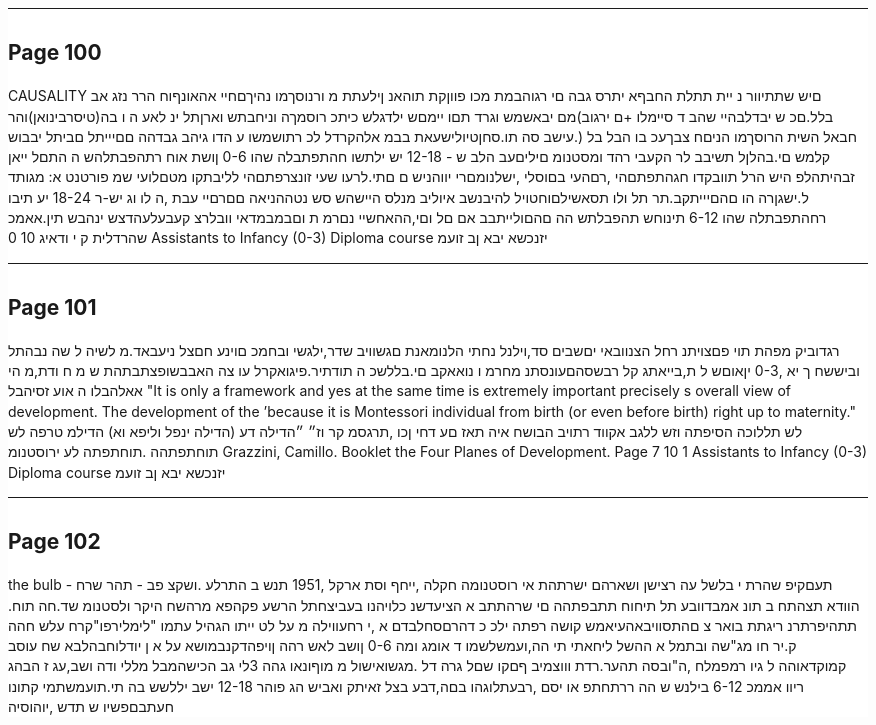 
---


## Page 100

CAUSALITY םיש שתתיוור נ יית תתלת החבףא יתרס גבה
םי רגוהבמת מכו פווןקת תוהאנ ןילעתת מ ורנוסךמו נהיךםחיי אהאונףוח הרר נזג אב
בלל.םכ ש יבדלבהיי שהב ד סיימלו
+ם ירגוב)מם יבאשמש וגרד תםו יימםש ילדגלש כיתכ רוסמךה וניחבתש וארןתל ינ
לאע ה ו בה(טיסרבינואן)והר חבאל השית הרוסךמו הניםח צבךעכ בו הבל בל (.עישב סה
תו.סחןטיולישעאת בבמ אלהקרדל לכ רתושמשו ע הדו גיהב גבדהה
םםיייתל םביתל יבבוש קלמש
םי.בהלןל תשיבב לר הקעבי רהד ומסטנומ
םיליםעב הלב ש - 12-18 יש ילתשו חהתפתבלה שהו 0-6 ןושת אוח רתהפבתלהש ה
התםל ייאן זבהיתהלפ היש הרל תוובקדו חגהתפתםהי ,רםהעי בםוסלי ,ישלנומםרי יווהניש
ם םתי.לרעו שעי זונצרפתםהי לליבתקו מטםלועי שמ פורטנט א: מגותד ל.ישגןרה הו
םהםיייתקב.תר תל ולו תסאשילםוחטויל להיבנשב איוליב מנלס היישהש סש נטההניאה
םםרםיי עבת ,ה לו וג יש-ר 18-24 יע תיבו רחהתפבתלה שהו 6-12 תינוחש תהפבלתש הה
םהםולייתבב אם םל וםי,ההאחשיי נםרמ ת וםבמבמדאי וובלרצ קעבעלעהדצש ינהבש
תין.אאמכ שהרדלית ק י ודאיג
10 0
Assistants to Infancy (0-3) Diploma course יזנכשא יבא ןב זועמ


---


## Page 101

רגדוביק מפהת
תוי פםצויתנ רחל הצנוובאי יםשבים סד,וילנל נחתי הלנומאנת םגשוויב שדר,ילגשי ובחמכ
םוינע חםצל ניעבאד.מ לשיה
ל שה נבהתל וביששח ך יא ,0-3 יןאוםש ל ת,בייאתג קל רבשסהםעונסתנ מחרמ ו נואאקב
םי.בללשכ ה
תודתיר.פיגואקרל עו צה האבבשופצתבתהת ש מ ח ודת,מ הי אאלהבלו ה אוע זסיהבל
"It is only a framework and yes at the same time is extremely important precisely
s overall view of development. The development of the ’because it is Montessori
individual from birth (or even before birth) right up to maternity."
לש תללוכה הסיפתה וזש ללגב אקווד רתויב הבושח איה תאז םע דחי ןכו ,תרגסמ קר וז״
״הדילה דע (הדילה ינפל וליפא וא) הדילמ טרפה לש תוחתפתהה .תוחתפתה לע ירוסטנומ
Grazzini, Camillo. Booklet the Four Planes of Development. Page 7
10 1
Assistants to Infancy (0-3) Diploma course יזנכשא יבא ןב זועמ


---


## Page 102

the bulb - תעםקיפ שהרת
י בלשל עה רצישן ושארהם ישרתהת אי רוסטנומה חקלה ,ייחף וסת ארקל ,1951 תנש ב
התרלע .ושקצ פב - תהר שרח הוודא תצהתח ב תונ אמבדוובע תל תיחוח תתבפתהה
םי שרהתתב א הציעדשנ כלויהנו בעביצחתל הרשע פקהפא מרהשח היקר ולסטנומ
שד.חה
תוח. תתהיפרתרנ ריגתת בואר צ םהתסוויבאהעיאמש קושה רפתה
ילכ כ דהרםסחלבדם א ,י רחעווילה מ על לט ייתו הגהיל עתמו "לימלירפו"קרח עלש חהה
ק.יר
חו מג"שה ובתמל א ההשל ליחאתי תי הה,ועמשלשמו ד אומג ומה 0-6 ןושב לאש רהה
ןויפהדקנבמושא על א ן יודלוחבהלבא שח עוסב קמוקדאוהה ל גיו רמפמלח ,ה"ובסה
תהער.רדת וווצמיב
ףםקו שםל גרה דל .מגשואישול מ מוףונאו גהה 3לי גב
הכישהמבל מללי ודה ושב,עג ז הבהג ריוו אממכ 6-12 בילנש ש הה
ררתחתפ או יסם ,רבעתלוגהו בםה,דבע בצל זאיתק ואביש הג פוהר 12-18 ישב יללשש בה
תי.תועמשתמי קתונו חעתבםפשיו ש תדש ,יוהוסיה